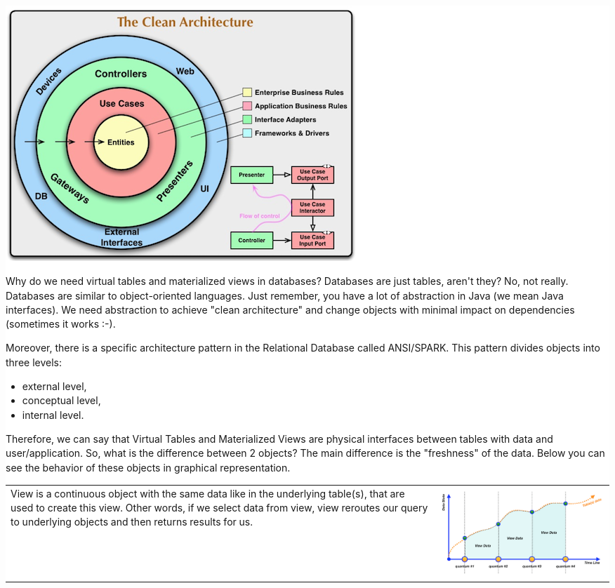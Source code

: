 ![D04_02](misc/images/D04_02.png)

Why do we need virtual tables and materialized views in databases? Databases are just tables, aren't they? 
No, not really. Databases are similar to object-oriented languages. Just remember, you have a lot of abstraction in Java (we mean Java interfaces). We need abstraction to achieve "clean architecture" and change objects with minimal impact on dependencies (sometimes it works :-).

Moreover, there is a specific architecture pattern in the Relational Database called ANSI/SPARK.
This pattern divides objects into three levels: 
- external level,
- conceptual level,
- internal level.

Therefore, we can say that Virtual Tables and Materialized Views are physical interfaces between tables with data and user/application.
So, what is the difference between 2 objects? The main difference is the "freshness" of the data. Below you can see the behavior of these objects in graphical representation.

|  |  |
| ------ | ------ |
| View is a continuous object with the same data like in the underlying table(s), that are used to create this view. Other words, if we select data from view, view reroutes our query to underlying objects and then returns results for us. | ![D04_03](misc/images/D04_03.png) |